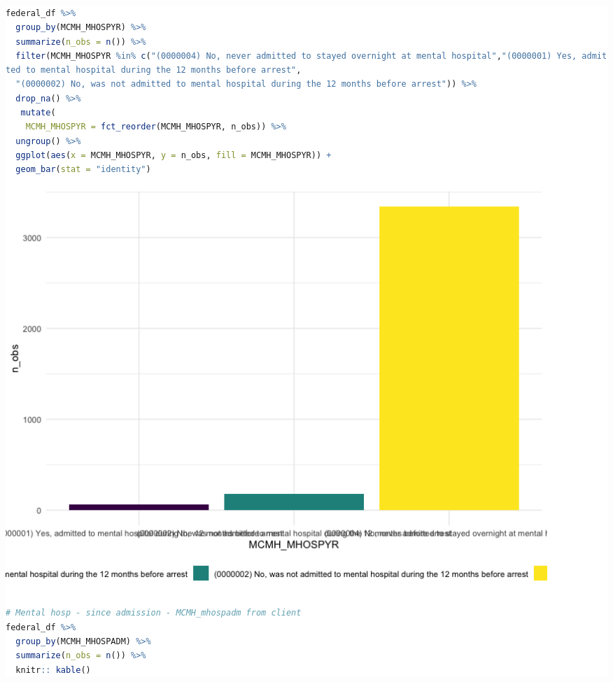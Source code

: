 ``` r
federal_df %>% 
  group_by(MCMH_MHOSPYR) %>% 
  summarize(n_obs = n()) %>% 
  filter(MCMH_MHOSPYR %in% c("(0000004) No, never admitted to stayed overnight at mental hospital","(0000001) Yes, admitted to mental hospital during the 12 months before arrest",
  "(0000002) No, was not admitted to mental hospital during the 12 months before arrest")) %>% 
  drop_na() %>% 
   mutate(
    MCMH_MHOSPYR = fct_reorder(MCMH_MHOSPYR, n_obs)) %>% 
  ungroup() %>% 
  ggplot(aes(x = MCMH_MHOSPYR, y = n_obs, fill = MCMH_MHOSPYR)) +
  geom_bar(stat = "identity")
```

<img src="EDA_files/figure-gfm/unnamed-chunk-6-3.png" width="90%" />

``` r
# Mental hosp - since admission - MCMH_mhospadm from client
federal_df %>% 
  group_by(MCMH_MHOSPADM) %>% 
  summarize(n_obs = n()) %>% 
  knitr:: kable()
```
